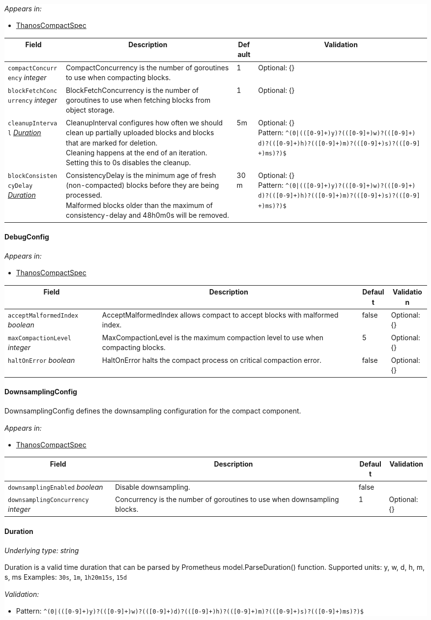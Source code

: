 
_Appears in:_
- [ThanosCompactSpec](#thanoscompactspec)

| Field | Description | Default | Validation |
| --- | --- | --- | --- |
| `compactConcurrency` _integer_ | CompactConcurrency is the number of goroutines to use when compacting blocks. | 1 | Optional: \{\} <br /> |
| `blockFetchConcurrency` _integer_ | BlockFetchConcurrency is the number of goroutines to use when fetching blocks from object storage. | 1 | Optional: \{\} <br /> |
| `cleanupInterval` _[Duration](#duration)_ | CleanupInterval configures how often we should clean up partially uploaded blocks and blocks<br />that are marked for deletion.<br />Cleaning happens at the end of an iteration.<br />Setting this to 0s disables the cleanup. | 5m | Optional: \{\} <br />Pattern: `^(0\|(([0-9]+)y)?(([0-9]+)w)?(([0-9]+)d)?(([0-9]+)h)?(([0-9]+)m)?(([0-9]+)s)?(([0-9]+)ms)?)$` <br /> |
| `blockConsistencyDelay` _[Duration](#duration)_ | ConsistencyDelay is the minimum age of fresh (non-compacted) blocks before they are being processed.<br />Malformed blocks older than the maximum of consistency-delay and 48h0m0s will be removed. | 30m | Optional: \{\} <br />Pattern: `^(0\|(([0-9]+)y)?(([0-9]+)w)?(([0-9]+)d)?(([0-9]+)h)?(([0-9]+)m)?(([0-9]+)s)?(([0-9]+)ms)?)$` <br /> |


#### DebugConfig







_Appears in:_
- [ThanosCompactSpec](#thanoscompactspec)

| Field | Description | Default | Validation |
| --- | --- | --- | --- |
| `acceptMalformedIndex` _boolean_ | AcceptMalformedIndex allows compact to accept blocks with malformed index. | false | Optional: \{\} <br /> |
| `maxCompactionLevel` _integer_ | MaxCompactionLevel is the maximum compaction level to use when compacting blocks. | 5 | Optional: \{\} <br /> |
| `haltOnError` _boolean_ | HaltOnError halts the compact process on critical compaction error. | false | Optional: \{\} <br /> |


#### DownsamplingConfig



DownsamplingConfig defines the downsampling configuration for the compact component.



_Appears in:_
- [ThanosCompactSpec](#thanoscompactspec)

| Field | Description | Default | Validation |
| --- | --- | --- | --- |
| `downsamplingEnabled` _boolean_ | Disable downsampling. | false |  |
| `downsamplingConcurrency` _integer_ | Concurrency is the number of goroutines to use when downsampling blocks. | 1 | Optional: \{\} <br /> |


#### Duration

_Underlying type:_ _string_

Duration is a valid time duration that can be parsed by Prometheus model.ParseDuration() function.
Supported units: y, w, d, h, m, s, ms
Examples: `30s`, `1m`, `1h20m15s`, `15d`

_Validation:_
- Pattern: `^(0|(([0-9]+)y)?(([0-9]+)w)?(([0-9]+)d)?(([0-9]+)h)?(([0-9]+)m)?(([0-9]+)s)?(([0-9]+)ms)?)$`
